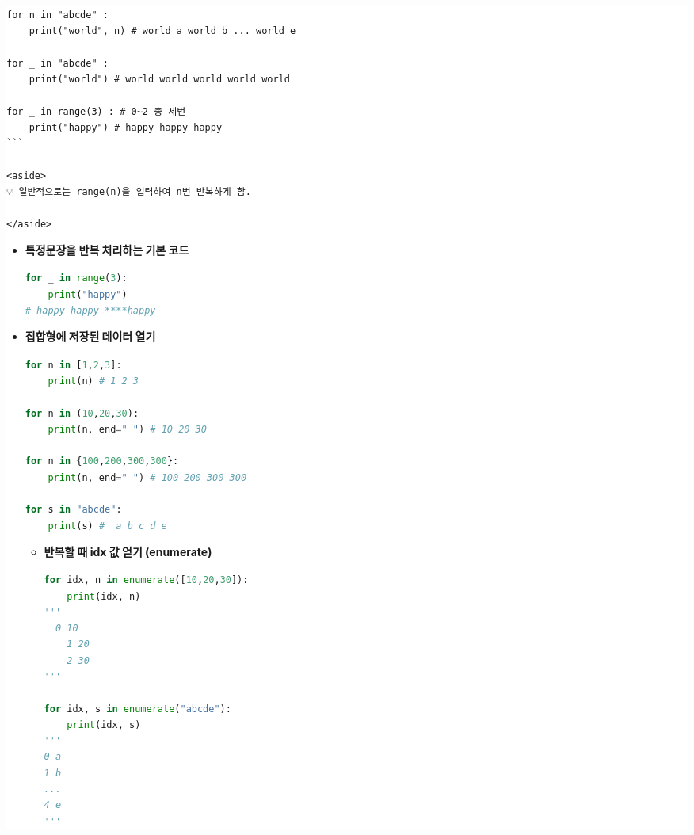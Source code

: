     for n in "abcde" :
        print("world", n) # world a world b ... world e
    
    for _ in "abcde" :
        print("world") # world world world world world
    
    for _ in range(3) : # 0~2 총 세번
        print("happy") # happy happy happy
    ```
    
    <aside>
    💡 일반적으로는 range(n)을 입력하여 n번 반복하게 함.
    
    </aside>
    
- **특정문장을 반복 처리하는 기본 코드**
    
    ```python
    for _ in range(3):
        print("happy")
    # happy happy ****happy
    ```
    
- **집합형에 저장된 데이터 열기**
    
    ```python
    for n in [1,2,3]:
        print(n) # 1 2 3
    
    for n in (10,20,30):
        print(n, end=" ") # 10 20 30
    
    for n in {100,200,300,300}:
        print(n, end=" ") # 100 200 300 300
    
    for s in "abcde":
        print(s) #  a b c d e
    ```
    
    - **반복할 때 idx 값 얻기 (enumerate)**
        
        ```python
        for idx, n in enumerate([10,20,30]):
            print(idx, n)
        '''
          0 10
        	1 20
        	2 30
        '''
        
        for idx, s in enumerate("abcde"):
            print(idx, s)
        '''
        0 a
        1 b
        ...
        4 e
        '''
        ```
        
